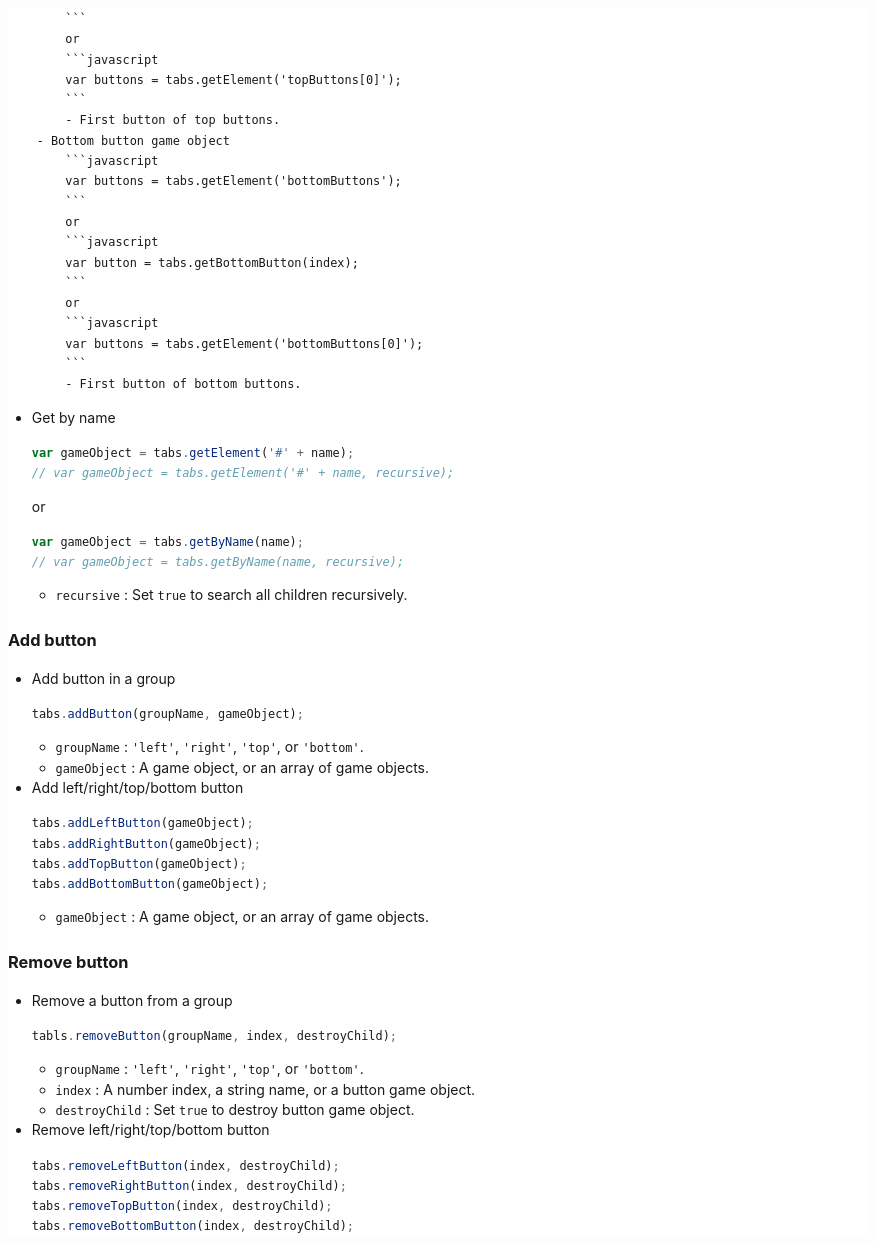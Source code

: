             ```
            or
            ```javascript
            var buttons = tabs.getElement('topButtons[0]');
            ```
            - First button of top buttons.
        - Bottom button game object
            ```javascript
            var buttons = tabs.getElement('bottomButtons');
            ```
            or
            ```javascript
            var button = tabs.getBottomButton(index);
            ```
            or
            ```javascript
            var buttons = tabs.getElement('bottomButtons[0]');
            ```
            - First button of bottom buttons.
- Get by name
    ```javascript
    var gameObject = tabs.getElement('#' + name);
    // var gameObject = tabs.getElement('#' + name, recursive);
    ```
    or
    ```javascript
    var gameObject = tabs.getByName(name);
    // var gameObject = tabs.getByName(name, recursive);
    ```
    - `recursive` : Set `true` to search all children recursively.

### Add button

- Add button in a group
    ```javascript
    tabs.addButton(groupName, gameObject);
    ```
    - `groupName` : `'left'`, `'right'`, `'top'`, or `'bottom'`.
    - `gameObject` : A game object, or an array of game objects.
- Add left/right/top/bottom button
    ```javascript
    tabs.addLeftButton(gameObject);
    tabs.addRightButton(gameObject);
    tabs.addTopButton(gameObject);
    tabs.addBottomButton(gameObject);
    ```
    - `gameObject` : A game object, or an array of game objects.

### Remove button

- Remove a button from a group
    ```javascript
    tabls.removeButton(groupName, index, destroyChild);
    ```
    - `groupName` : `'left'`, `'right'`, `'top'`, or `'bottom'`.
    - `index` : A number index, a string name, or a button game object.
    - `destroyChild` : Set `true` to destroy button game object.
- Remove left/right/top/bottom button
    ```javascript
    tabs.removeLeftButton(index, destroyChild);
    tabs.removeRightButton(index, destroyChild);
    tabs.removeTopButton(index, destroyChild);
    tabs.removeBottomButton(index, destroyChild);
    ```